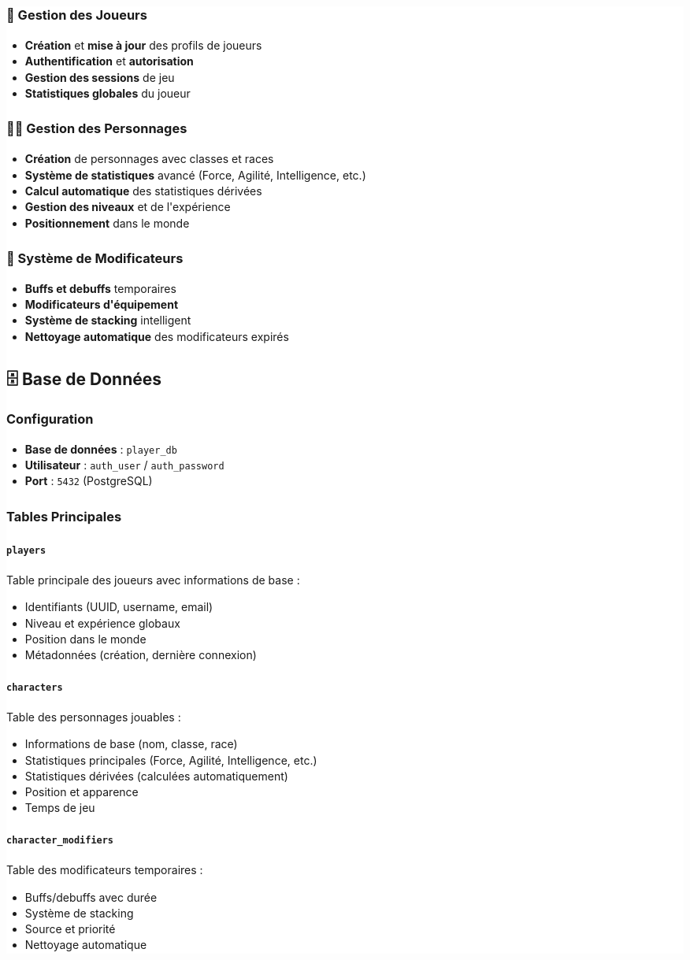 ### 👤 Gestion des Joueurs
- **Création** et **mise à jour** des profils de joueurs
- **Authentification** et **autorisation**
- **Gestion des sessions** de jeu
- **Statistiques globales** du joueur

### 🧙‍♂️ Gestion des Personnages
- **Création** de personnages avec classes et races
- **Système de statistiques** avancé (Force, Agilité, Intelligence, etc.)
- **Calcul automatique** des statistiques dérivées
- **Gestion des niveaux** et de l'expérience
- **Positionnement** dans le monde

### 🎯 Système de Modificateurs
- **Buffs et debuffs** temporaires
- **Modificateurs d'équipement**
- **Système de stacking** intelligent
- **Nettoyage automatique** des modificateurs expirés

## 🗄️ Base de Données

### Configuration
- **Base de données** : `player_db`
- **Utilisateur** : `auth_user` / `auth_password`
- **Port** : `5432` (PostgreSQL)

### Tables Principales

#### `players`
Table principale des joueurs avec informations de base :
- Identifiants (UUID, username, email)
- Niveau et expérience globaux
- Position dans le monde
- Métadonnées (création, dernière connexion)

#### `characters`
Table des personnages jouables :
- Informations de base (nom, classe, race)
- Statistiques principales (Force, Agilité, Intelligence, etc.)
- Statistiques dérivées (calculées automatiquement)
- Position et apparence
- Temps de jeu

#### `character_modifiers`
Table des modificateurs temporaires :
- Buffs/debuffs avec durée
- Système de stacking
- Source et priorité
- Nettoyage automatique
